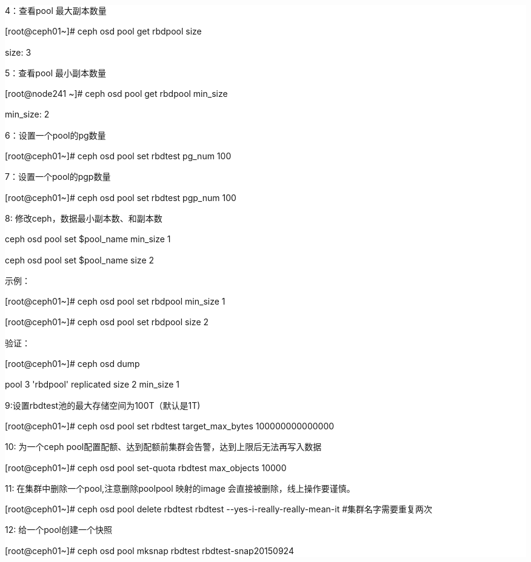  

4：查看pool 最大副本数量

[root@ceph01~]# ceph osd pool get rbdpool size

size: 3

 

5：查看pool 最小副本数量

[root@node241 ~]# ceph osd pool get rbdpool min_size

min_size: 2

 

6：设置一个pool的pg数量

[root@ceph01~]# ceph osd pool set rbdtest pg_num 100

 

7：设置一个pool的pgp数量

[root@ceph01~]# ceph osd pool set rbdtest pgp_num 100

 

8: 修改ceph，数据最小副本数、和副本数

ceph osd pool set $pool_name min_size 1

ceph osd pool set $pool_name size 2

示例：

[root@ceph01~]# ceph osd pool set rbdpool min_size 1

[root@ceph01~]# ceph osd pool set rbdpool size 2

验证：

[root@ceph01~]# ceph osd dump

pool 3 'rbdpool' replicated size 2 min_size 1 

 

9:设置rbdtest池的最大存储空间为100T（默认是1T)

[root@ceph01~]# ceph osd pool set rbdtest target_max_bytes 100000000000000



10: 为一个ceph pool配置配额、达到配额前集群会告警，达到上限后无法再写入数据

[root@ceph01~]# ceph osd pool set-quota rbdtest max_objects 10000

 

11: 在集群中删除一个pool,注意删除poolpool 映射的image 会直接被删除，线上操作要谨慎。

[root@ceph01~]# ceph osd pool delete rbdtest  rbdtest  --yes-i-really-really-mean-it  #集群名字需要重复两次

 

12: 给一个pool创建一个快照

[root@ceph01~]# ceph osd pool mksnap rbdtest   rbdtest-snap20150924
